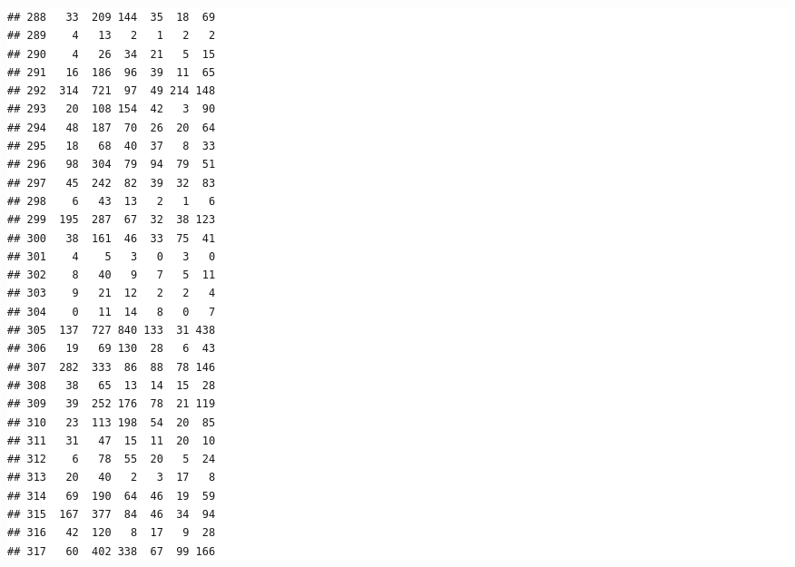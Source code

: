     ## 288   33  209 144  35  18  69
    ## 289    4   13   2   1   2   2
    ## 290    4   26  34  21   5  15
    ## 291   16  186  96  39  11  65
    ## 292  314  721  97  49 214 148
    ## 293   20  108 154  42   3  90
    ## 294   48  187  70  26  20  64
    ## 295   18   68  40  37   8  33
    ## 296   98  304  79  94  79  51
    ## 297   45  242  82  39  32  83
    ## 298    6   43  13   2   1   6
    ## 299  195  287  67  32  38 123
    ## 300   38  161  46  33  75  41
    ## 301    4    5   3   0   3   0
    ## 302    8   40   9   7   5  11
    ## 303    9   21  12   2   2   4
    ## 304    0   11  14   8   0   7
    ## 305  137  727 840 133  31 438
    ## 306   19   69 130  28   6  43
    ## 307  282  333  86  88  78 146
    ## 308   38   65  13  14  15  28
    ## 309   39  252 176  78  21 119
    ## 310   23  113 198  54  20  85
    ## 311   31   47  15  11  20  10
    ## 312    6   78  55  20   5  24
    ## 313   20   40   2   3  17   8
    ## 314   69  190  64  46  19  59
    ## 315  167  377  84  46  34  94
    ## 316   42  120   8  17   9  28
    ## 317   60  402 338  67  99 166
